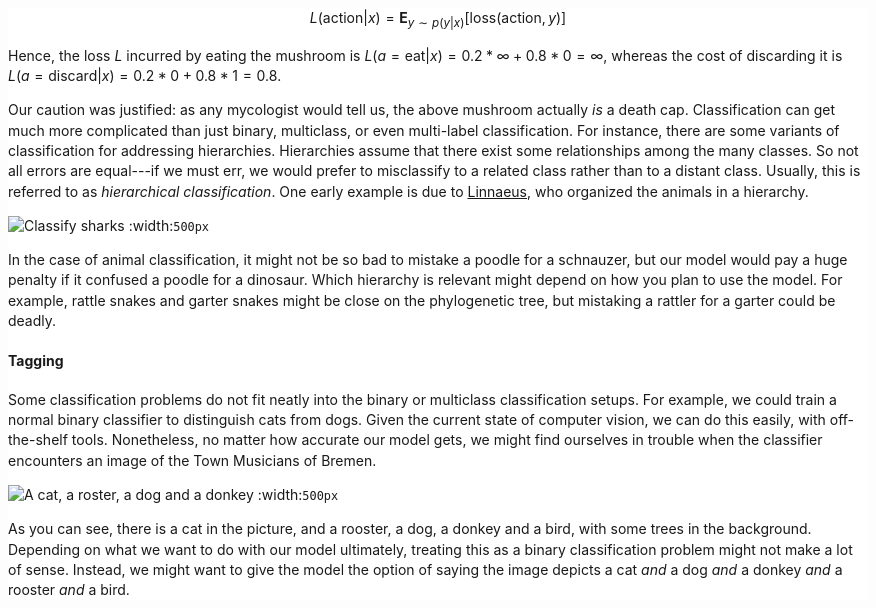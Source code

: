 $$L(\mathrm{action}| x) = \mathbf{E}_{y \sim p(y| x)}[\mathrm{loss}(\mathrm{action},y)]$$

Hence, the loss $L$ incurred by eating the mushroom
is $L(a=\mathrm{eat}| x) = 0.2 * \infty + 0.8 * 0 = \infty$,
whereas the cost of discarding it is
$L(a=\mathrm{discard}| x) = 0.2 * 0 + 0.8 * 1 = 0.8$.

Our caution was justified: as any mycologist would tell us,
the above mushroom actually *is* a death cap.
Classification can get much more complicated than just 
binary, multiclass, or even multi-label classification.
For instance, there are some variants of classification
for addressing hierarchies.
Hierarchies assume that there exist some relationships among the many classes.
So not all errors are equal---if we must err, we would prefer 
to misclassify to a related class rather than to a distant class.
Usually, this is referred to as *hierarchical classification*.
One early example is due to [Linnaeus](https://en.wikipedia.org/wiki/Carl_Linnaeus), who organized the animals in a hierarchy.

![Classify sharks](../img/sharks.png)
:width:`500px`

In the case of animal classification, 
it might not be so bad to mistake a poodle for a schnauzer, 
but our model would pay a huge penalty 
if it confused a poodle for a dinosaur.
Which hierarchy is relevant might depend 
on how you plan to use the model.
For example, rattle snakes and garter snakes
might be close on the phylogenetic tree,
but mistaking a rattler for a garter could be deadly.

#### Tagging

Some classification problems do not fit neatly
into the binary or multiclass classification setups.
For example, we could train a normal binary classifier
to distinguish cats from dogs.
Given the current state of computer vision,
we can do this easily, with off-the-shelf tools.
Nonetheless, no matter how accurate our model gets,
we might find ourselves in trouble when the classifier
encounters an image of the Town Musicians of Bremen.

![A cat, a roster, a dog and a donkey](../img/stackedanimals.jpg)
:width:`500px`


As you can see, there is a cat in the picture,
and a rooster, a dog, a donkey and a bird,
with some trees in the background.
Depending on what we want to do with our model
ultimately, treating this as a binary classification problem
might not make a lot of sense.
Instead, we might want to give the model the option of
saying the image depicts a cat *and* a dog *and* a donkey
*and* a rooster *and* a bird.
